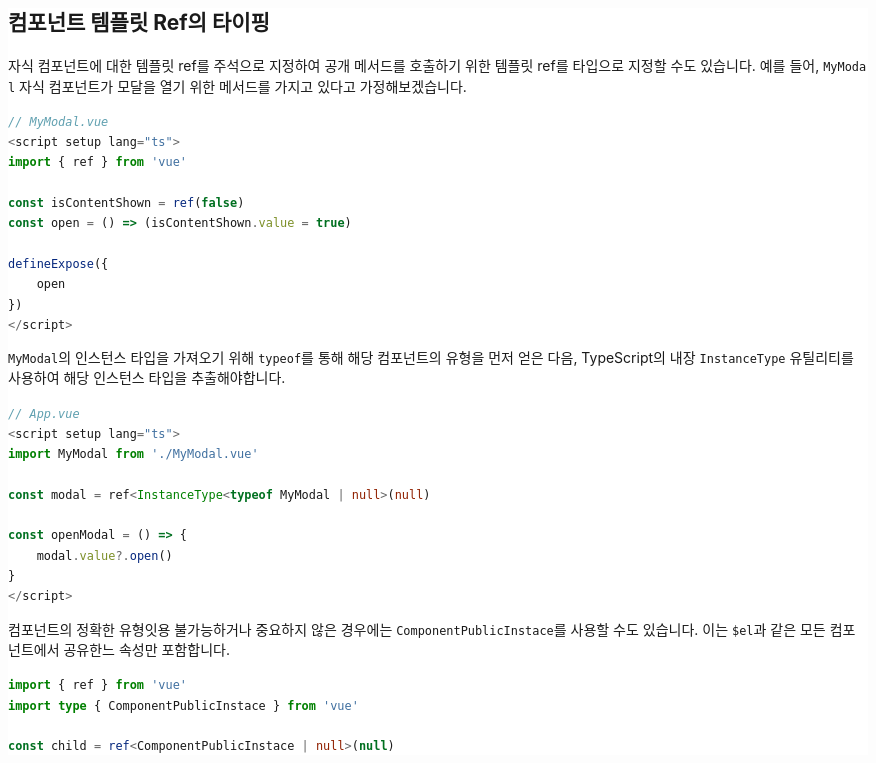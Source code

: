 ## 컴포넌트 템플릿 Ref의 타이핑
자식 컴포넌트에 대한 템플릿 ref를 주석으로 지정하여 공개 메서드를 호출하기 위한 템플릿 ref를 타입으로 지정할 수도 있습니다.
예를 들어, `MyModal` 자식 컴포넌트가 모달을 열기 위한 메서드를 가지고 있다고 가정해보겠습니다.

```typescript
// MyModal.vue
<script setup lang="ts">
import { ref } from 'vue'

const isContentShown = ref(false)
const open = () => (isContentShown.value = true)

defineExpose({
    open
})
</script>
```
`MyModal`의 인스턴스 타입을 가져오기 위해 `typeof`를 통해 해당 컴포넌트의 유형을 먼저 얻은 다음, TypeScript의 내장 `InstanceType` 유틸리티를 사용하여 해당 인스턴스 타입을 추출해야합니다.

```typescript
// App.vue
<script setup lang="ts">
import MyModal from './MyModal.vue'

const modal = ref<InstanceType<typeof MyModal | null>(null)

const openModal = () => {
    modal.value?.open()
}
</script>
```
컴포넌트의 정확한 유형잇용 불가능하거나 중요하지 않은 경우에는 `ComponentPublicInstace`를 사용할 수도 있습니다.
이는 `$el`과 같은 모든 컴포넌트에서 공유한느 속성만 포함합니다.
```typescript
import { ref } from 'vue'
import type { ComponentPublicInstace } from 'vue'

const child = ref<ComponentPublicInstace | null>(null)
```